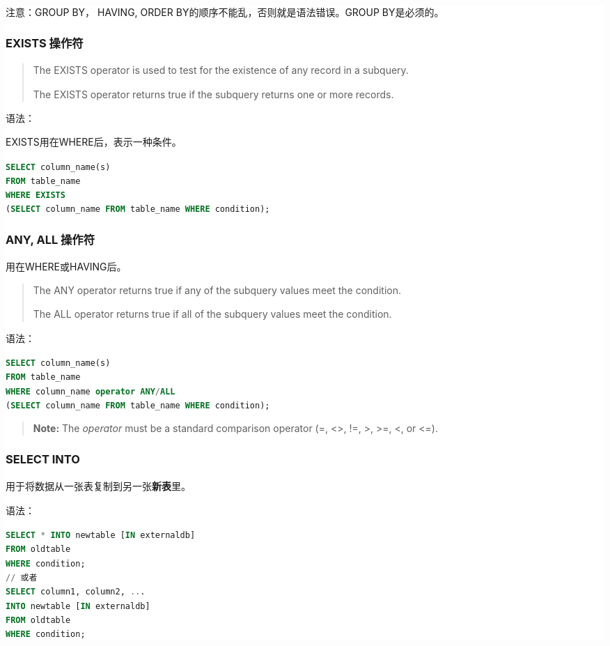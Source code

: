 注意：GROUP BY， HAVING, ORDER BY的顺序不能乱，否则就是语法错误。GROUP BY是必须的。



### EXISTS 操作符

> The EXISTS operator is used to test for the existence of any record in a subquery.
>
> The EXISTS operator returns true if the subquery returns one or more records.

语法：

EXISTS用在WHERE后，表示一种条件。

```sql
SELECT column_name(s)
FROM table_name
WHERE EXISTS
(SELECT column_name FROM table_name WHERE condition);
```



### ANY, ALL 操作符

用在WHERE或HAVING后。

> The ANY operator returns true if any of the subquery values meet the condition.
>
> The ALL operator returns true if all of the subquery values meet the condition.

语法：

```sql
SELECT column_name(s)
FROM table_name
WHERE column_name operator ANY/ALL
(SELECT column_name FROM table_name WHERE condition);
```

> **Note:** The *operator* must be a standard comparison operator (=, <>, !=, >, >=, <, or <=). 



### SELECT INTO

用于将数据从一张表复制到另一张**新表**里。

语法：

```sql
SELECT * INTO newtable [IN externaldb]
FROM oldtable
WHERE condition;
// 或者
SELECT column1, column2, ...
INTO newtable [IN externaldb]
FROM oldtable
WHERE condition;
```
